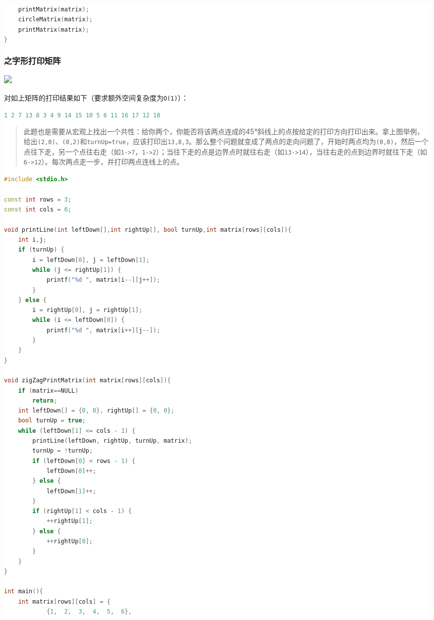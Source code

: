 ```c++
    printMatrix(matrix);
    circleMatrix(matrix);
    printMatrix(matrix);
}
```

### 之字形打印矩阵

![](https://raw.githubusercontent.com/Fi-Null/blog-pic/master/blog-pics/algorithms/zigzagPrint.png)

对如上矩阵的打印结果如下（要求额外空间复杂度为`O(1)`）：

```java
1 2 7 13 8 3 4 9 14 15 10 5 6 11 16 17 12 18
```

> 此题也是需要从宏观上找出一个共性：给你两个，你能否将该两点连成的45°斜线上的点按给定的打印方向打印出来。拿上图举例，给出`(2,0)`、`(0,2)`和`turnUp=true`，应该打印出`13,8,3`。那么整个问题就变成了两点的走向问题了，开始时两点均为`(0,0)`，然后一个点往下走，另一个点往右走（如`1->7`，`1->2`）；当往下走的点是边界点时就往右走（如`13->14`），当往右走的点到边界时就往下走（如`6->12`）。每次两点走一步，并打印两点连线上的点。

```c++
#include <stdio.h>

const int rows = 3;
const int cols = 6;

void printLine(int leftDown[],int rightUp[], bool turnUp,int matrix[rows][cols]){
    int i,j;
    if (turnUp) {
        i = leftDown[0], j = leftDown[1];
        while (j <= rightUp[1]) {
            printf("%d ", matrix[i--][j++]);
        }
    } else {
        i = rightUp[0], j = rightUp[1];
        while (i <= leftDown[0]) {
            printf("%d ", matrix[i++][j--]);
        }
    }
}

void zigZagPrintMatrix(int matrix[rows][cols]){
    if (matrix==NULL)
        return;
    int leftDown[] = {0, 0}, rightUp[] = {0, 0};
    bool turnUp = true;
    while (leftDown[1] <= cols - 1) {
        printLine(leftDown, rightUp, turnUp, matrix);
        turnUp = !turnUp;
        if (leftDown[0] < rows - 1) {
            leftDown[0]++;
        } else {
            leftDown[1]++;
        }
        if (rightUp[1] < cols - 1) {
            ++rightUp[1];
        } else {
            ++rightUp[0];
        }
    }
}

int main(){
    int matrix[rows][cols] = {
            {1,  2,  3,  4,  5,  6},
```
